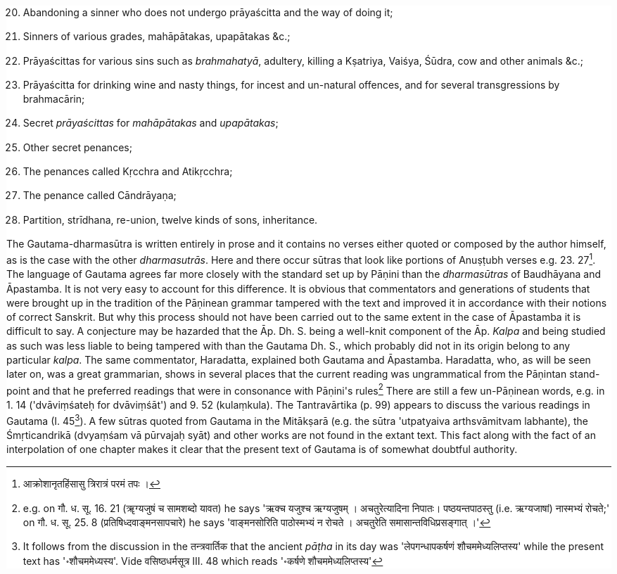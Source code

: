 20. Abandoning a sinner who does not undergo prāyaścitta and the way of doing it;

21. Sinners of various grades, mahāpātakas, upapātakas &c.;

22. Prāyaścittas for various sins such as _brahmahatyā_, adultery, killing a Kṣatriya, Vaiśya, Śūdra, cow and other animals &c.;

23. Prāyaścitta for drinking wine and nasty things, for incest and un-natural offences, and for several transgressions by brahmacārin;

24. Secret _prāyaścittas_ for _mahāpātakas_ and _upapātakas_;

25. Other secret penances;

26. The penances called Kṛcchra and Atikṛcchra;

27. The penance called Cāndrāyaṇa;

28. Partition, strīdhana, re-union, twelve kinds of sons, inheritance.

The Gautama-dharmasūtra is written entirely in prose and it contains no verses either quoted or composed by the author himself, as is the case with the other _dharmasutrās_. Here and there occur sūtras that look like portions of Anuṣṭubh verses e.g. 23. 27[^61]. The language of Gautama agrees far more closely with the standard set up by Pāṇini than the _dharmasūtras_ of Baudhāyana and Āpastamba. It is not very easy to account for this difference. It is obvious that commentators and generations of students that were brought up in the tradition of the Pāṇinean grammar tampered with the text and improved it in accordance with their notions of correct Sanskrit. But why this process should not have been carried out to the same extent in the case of Āpastamba it is difficult to say. A conjecture may be hazarded that the Āp. Dh. S. being a well-knit component of the Āp. _Kalpa_ and being studied as such was less liable to being tampered with than the Gautama Dh. S., which probably did not in its origin belong to any particular _kalpa_. The same commentator, Haradatta, explained both Gautama and Āpastamba. Haradatta, who, as will be seen later on, was a great grammarian, shows in several places that the current reading was ungrammatical from the Pāṇintan stand-point and that he preferred readings that were in consonance with Pāṇini's rules[^62] There are still a few un-Pāṇinean words, e.g. in 1. 14 ('dvāviṃśateḥ for dvāviṃśāt') and 9. 52 (kulaṃkula). The Tantravārtika (p. 99) appears to discuss the various readings in Gautama (I. 45[^63]). A few sūtras quoted from Gautama in the Mitākṣarā (e.g. the sūtra 'utpatyaiva arthsvāmitvam labhante), the Śmṛticandrikā (dvyaṃśam vā pūrvajaḥ syāt) and other works are not found in the extant text. This fact along with the fact of an interpolation of one chapter makes it clear that the present text of Gautama is of somewhat doubtful authority.

[^61]: आक्रोशानृतहिंसासु त्रिरात्रं परमं तपः । 

[^62]:
    e.g. on गौ. ध. सू. 16. 21 (ॠग्यजुषं च सामशब्दो यावत) he says 'ऋक्च यजुश्च ऋग्यजुषम् । अचतुरेत्यादिना निपातः। पष्ठयन्तपाठस्तु (i.e. ऋग्यजाषां) नास्मभ्यं रोचते;' on गौ. ध. सू. 25. 8 (प्रतिषिध्दवाङ्मनसापचारे) he says 'वाङ्मनसोरिति पाठोस्मभ्यं न रोचते । अचतुरेति समासान्तविधिप्रसङ्गात् ।'


[^63]: It follows from the discussion in the तन्त्रवार्तिक that the ancient _pāṭha_ in its day was 'लेपगन्धापकर्षणं शौचममेध्यलिप्तस्य' while the present text has '॰शौचममेध्यस्य'. Vide वसिष्ठधर्मसूत्र III. 48 which reads '॰कर्षणे शौचममेध्यलिप्तस्य'
[^63a]: The word 'Vākovākya' occurs several times in the Chāndogya Upaniṣad (VII. 1. 49, VII. 2. 1, VII. 7. 1).
[^64]: 'दण्डो दमनादित्याहुस्तेनादान्तान्दमयेत्.' The निरुक्त has 'दण्डो ददते...दमनादित्यौपमन्यवः'.
[^65]: अध्यापनयाजनप्रतिग्रहैरशक्तः क्षत्रधर्मेण जीवेत्प्रत्यनन्तरत्वात् । नेति गौतमोत्युग्रो हि क्षत्रधर्मो ब्राह्मणस्य । गौ. ध. सू. II. 2. 69-70. 
[^66]: याजनाध्यापनप्रतिग्रहाः सर्वेषाम् । पूर्वः पूर्वो गुरुः । तदलाभे क्षत्रवृत्तिः । तदलाभे वैश्यवृत्तिः । गौ. ध. सू. 7. 4-7. H. D. — 5
[^67]: प्रतिषेधः सुरापाने मद्यस्य च नराधिप । द्विजोत्तमानामेवोक्तः सततं गौतमादिभिः । भविष्यत्पुराण quoted by अपरार्क p. 1076.
[^68]: Vide JBBRAS vol. I (new series) for 1925, pp. 66-67.
[^68a]: The fact that Gautama quotes by name only one predecessor viz. Manu while the Āp. Db. S. quotes many authors by name has a great bearing on the date of Gautama. 